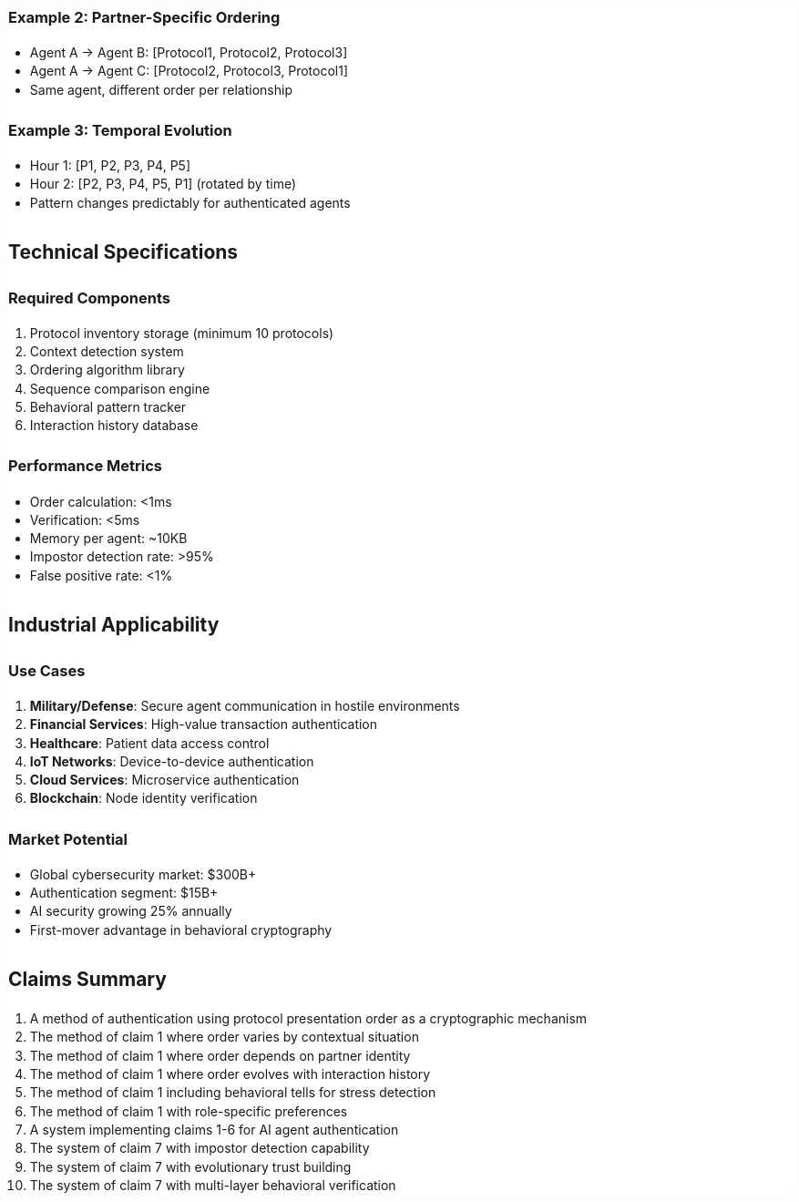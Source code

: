 ### Example 2: Partner-Specific Ordering
- Agent A → Agent B: [Protocol1, Protocol2, Protocol3]
- Agent A → Agent C: [Protocol2, Protocol3, Protocol1]
- Same agent, different order per relationship

### Example 3: Temporal Evolution
- Hour 1: [P1, P2, P3, P4, P5]
- Hour 2: [P2, P3, P4, P5, P1] (rotated by time)
- Pattern changes predictably for authenticated agents

## Technical Specifications

### Required Components
1. Protocol inventory storage (minimum 10 protocols)
2. Context detection system
3. Ordering algorithm library
4. Sequence comparison engine
5. Behavioral pattern tracker
6. Interaction history database

### Performance Metrics
- Order calculation: <1ms
- Verification: <5ms
- Memory per agent: ~10KB
- Impostor detection rate: >95%
- False positive rate: <1%

## Industrial Applicability

### Use Cases
1. **Military/Defense**: Secure agent communication in hostile environments
2. **Financial Services**: High-value transaction authentication
3. **Healthcare**: Patient data access control
4. **IoT Networks**: Device-to-device authentication
5. **Cloud Services**: Microservice authentication
6. **Blockchain**: Node identity verification

### Market Potential
- Global cybersecurity market: $300B+
- Authentication segment: $15B+
- AI security growing 25% annually
- First-mover advantage in behavioral cryptography

## Claims Summary

1. A method of authentication using protocol presentation order as a cryptographic mechanism
2. The method of claim 1 where order varies by contextual situation
3. The method of claim 1 where order depends on partner identity
4. The method of claim 1 where order evolves with interaction history
5. The method of claim 1 including behavioral tells for stress detection
6. The method of claim 1 with role-specific preferences
7. A system implementing claims 1-6 for AI agent authentication
8. The system of claim 7 with impostor detection capability
9. The system of claim 7 with evolutionary trust building
10. The system of claim 7 with multi-layer behavioral verification
